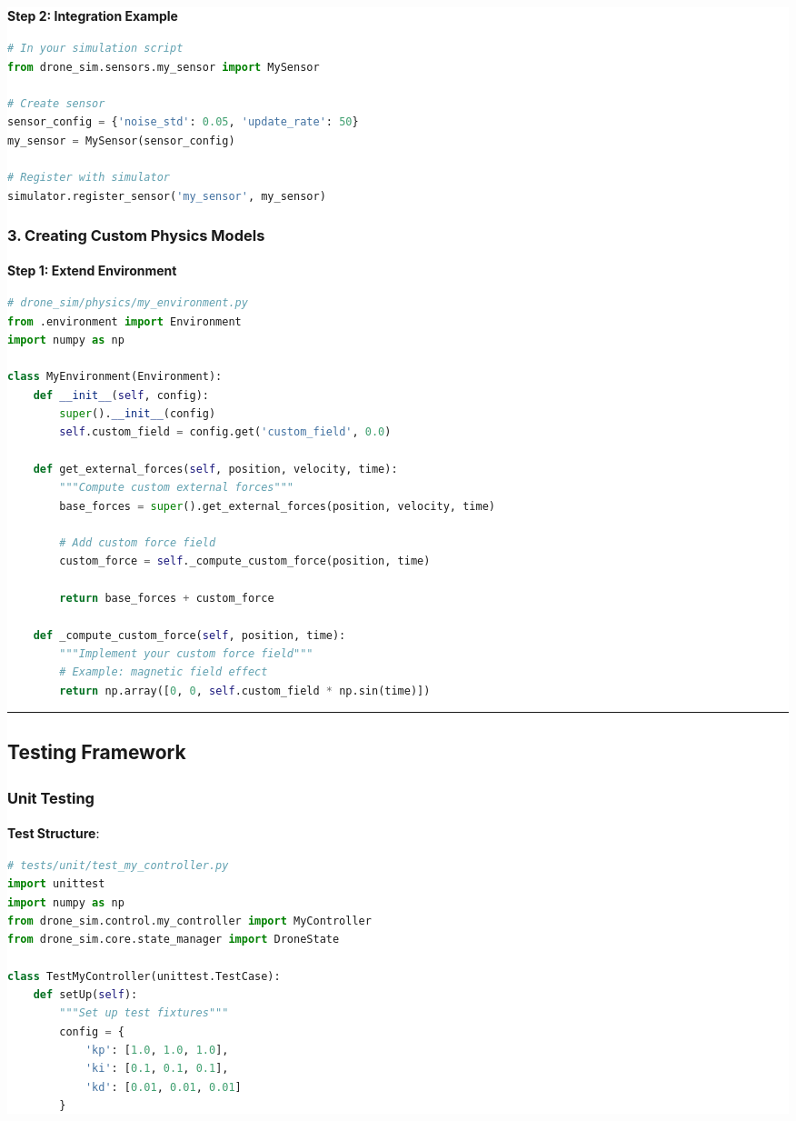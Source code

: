**Step 2: Integration Example**

```python
# In your simulation script
from drone_sim.sensors.my_sensor import MySensor

# Create sensor
sensor_config = {'noise_std': 0.05, 'update_rate': 50}
my_sensor = MySensor(sensor_config)

# Register with simulator
simulator.register_sensor('my_sensor', my_sensor)
```

### 3. Creating Custom Physics Models

**Step 1: Extend Environment**

```python
# drone_sim/physics/my_environment.py
from .environment import Environment
import numpy as np

class MyEnvironment(Environment):
    def __init__(self, config):
        super().__init__(config)
        self.custom_field = config.get('custom_field', 0.0)

    def get_external_forces(self, position, velocity, time):
        """Compute custom external forces"""
        base_forces = super().get_external_forces(position, velocity, time)

        # Add custom force field
        custom_force = self._compute_custom_force(position, time)

        return base_forces + custom_force

    def _compute_custom_force(self, position, time):
        """Implement your custom force field"""
        # Example: magnetic field effect
        return np.array([0, 0, self.custom_field * np.sin(time)])
```

---

## Testing Framework

### Unit Testing

**Test Structure**:

```python
# tests/unit/test_my_controller.py
import unittest
import numpy as np
from drone_sim.control.my_controller import MyController
from drone_sim.core.state_manager import DroneState

class TestMyController(unittest.TestCase):
    def setUp(self):
        """Set up test fixtures"""
        config = {
            'kp': [1.0, 1.0, 1.0],
            'ki': [0.1, 0.1, 0.1],
            'kd': [0.01, 0.01, 0.01]
        }
```